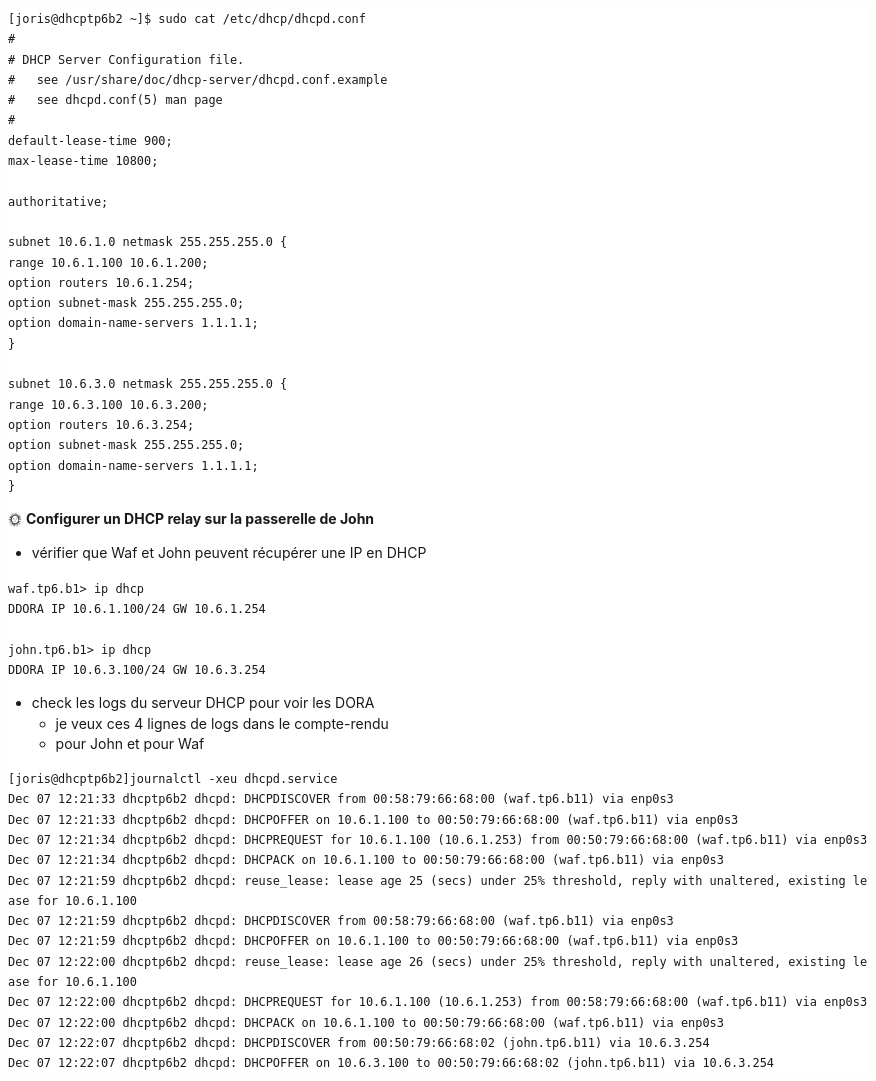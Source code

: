 ```
[joris@dhcptp6b2 ~]$ sudo cat /etc/dhcp/dhcpd.conf
#
# DHCP Server Configuration file.
#   see /usr/share/doc/dhcp-server/dhcpd.conf.example
#   see dhcpd.conf(5) man page
#
default-lease-time 900;
max-lease-time 10800;

authoritative;

subnet 10.6.1.0 netmask 255.255.255.0 {
range 10.6.1.100 10.6.1.200;
option routers 10.6.1.254;
option subnet-mask 255.255.255.0;
option domain-name-servers 1.1.1.1;
}

subnet 10.6.3.0 netmask 255.255.255.0 {
range 10.6.3.100 10.6.3.200;
option routers 10.6.3.254;
option subnet-mask 255.255.255.0;
option domain-name-servers 1.1.1.1;
}
```

🌞 **Configurer un DHCP relay sur la passerelle de John**

- vérifier que Waf et John peuvent récupérer une IP en DHCP

```
waf.tp6.b1> ip dhcp
DDORA IP 10.6.1.100/24 GW 10.6.1.254

john.tp6.b1> ip dhcp
DDORA IP 10.6.3.100/24 GW 10.6.3.254
```

- check les logs du serveur DHCP pour voir les DORA
  - je veux ces 4 lignes de logs dans le compte-rendu
  - pour John et pour Waf

```
[joris@dhcptp6b2]journalctl -xeu dhcpd.service
Dec 07 12:21:33 dhcptp6b2 dhcpd: DHCPDISCOVER from 00:58:79:66:68:00 (waf.tp6.b11) via enp0s3
Dec 07 12:21:33 dhcptp6b2 dhcpd: DHCPOFFER on 10.6.1.100 to 00:50:79:66:68:00 (waf.tp6.b11) via enp0s3
Dec 07 12:21:34 dhcptp6b2 dhcpd: DHCPREQUEST for 10.6.1.100 (10.6.1.253) from 00:50:79:66:68:00 (waf.tp6.b11) via enp0s3
Dec 07 12:21:34 dhcptp6b2 dhcpd: DHCPACK on 10.6.1.100 to 00:50:79:66:68:00 (waf.tp6.b11) via enp0s3
Dec 07 12:21:59 dhcptp6b2 dhcpd: reuse_lease: lease age 25 (secs) under 25% threshold, reply with unaltered, existing lease for 10.6.1.100
Dec 07 12:21:59 dhcptp6b2 dhcpd: DHCPDISCOVER from 00:58:79:66:68:00 (waf.tp6.b11) via enp0s3
Dec 07 12:21:59 dhcptp6b2 dhcpd: DHCPOFFER on 10.6.1.100 to 00:50:79:66:68:00 (waf.tp6.b11) via enp0s3
Dec 07 12:22:00 dhcptp6b2 dhcpd: reuse_lease: lease age 26 (secs) under 25% threshold, reply with unaltered, existing lease for 10.6.1.100
Dec 07 12:22:00 dhcptp6b2 dhcpd: DHCPREQUEST for 10.6.1.100 (10.6.1.253) from 00:58:79:66:68:00 (waf.tp6.b11) via enp0s3
Dec 07 12:22:00 dhcptp6b2 dhcpd: DHCPACK on 10.6.1.100 to 00:50:79:66:68:00 (waf.tp6.b11) via enp0s3
Dec 07 12:22:07 dhcptp6b2 dhcpd: DHCPDISCOVER from 00:50:79:66:68:02 (john.tp6.b11) via 10.6.3.254
Dec 07 12:22:07 dhcptp6b2 dhcpd: DHCPOFFER on 10.6.3.100 to 00:50:79:66:68:02 (john.tp6.b11) via 10.6.3.254
```